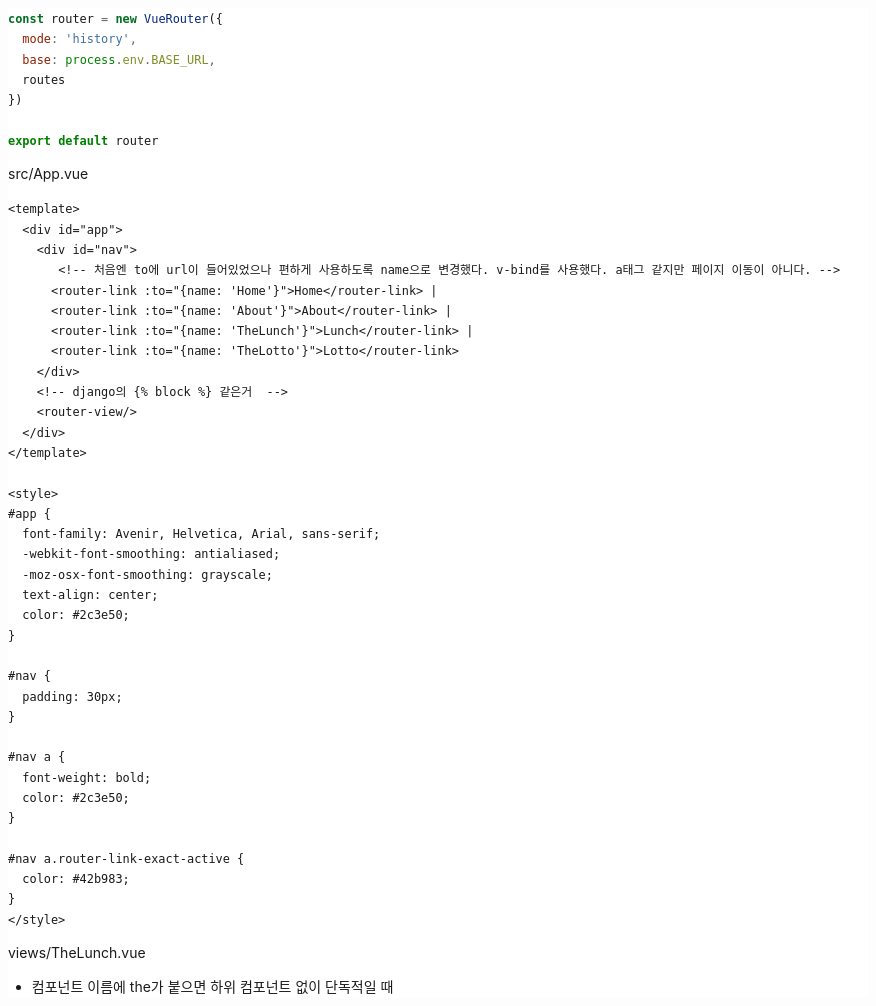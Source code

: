 ```js
const router = new VueRouter({
  mode: 'history',
  base: process.env.BASE_URL,
  routes
})

export default router
```

src/App.vue

```vue
<template>
  <div id="app">
    <div id="nav">
       <!-- 처음엔 to에 url이 들어있었으나 편하게 사용하도록 name으로 변경했다. v-bind를 사용했다. a태그 같지만 페이지 이동이 아니다. -->
      <router-link :to="{name: 'Home'}">Home</router-link> |
      <router-link :to="{name: 'About'}">About</router-link> |
      <router-link :to="{name: 'TheLunch'}">Lunch</router-link> |
      <router-link :to="{name: 'TheLotto'}">Lotto</router-link>
    </div>
    <!-- django의 {% block %} 같은거  -->
    <router-view/>
  </div>
</template>

<style>
#app {
  font-family: Avenir, Helvetica, Arial, sans-serif;
  -webkit-font-smoothing: antialiased;
  -moz-osx-font-smoothing: grayscale;
  text-align: center;
  color: #2c3e50;
}

#nav {
  padding: 30px;
}

#nav a {
  font-weight: bold;
  color: #2c3e50;
}

#nav a.router-link-exact-active {
  color: #42b983;
}
</style>
```

views/TheLunch.vue

- 컴포넌트 이름에 the가 붙으면 하위 컴포넌트 없이 단독적일 때
